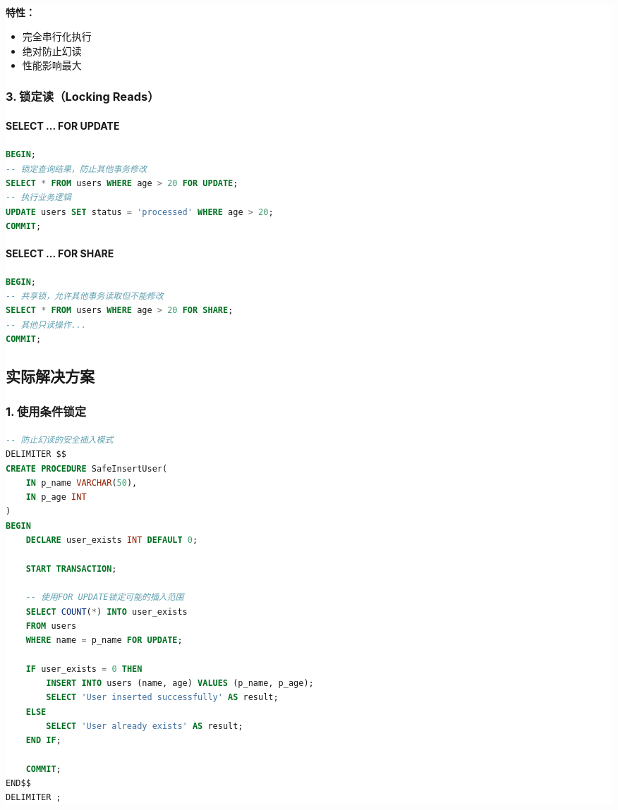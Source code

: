 **特性：**
- 完全串行化执行
- 绝对防止幻读
- 性能影响最大

### 3. 锁定读（Locking Reads）

#### SELECT ... FOR UPDATE
```sql
BEGIN;
-- 锁定查询结果，防止其他事务修改
SELECT * FROM users WHERE age > 20 FOR UPDATE;
-- 执行业务逻辑
UPDATE users SET status = 'processed' WHERE age > 20;
COMMIT;
```

#### SELECT ... FOR SHARE
```sql
BEGIN;
-- 共享锁，允许其他事务读取但不能修改
SELECT * FROM users WHERE age > 20 FOR SHARE;
-- 其他只读操作...
COMMIT;
```

## 实际解决方案

### 1. 使用条件锁定

```sql
-- 防止幻读的安全插入模式
DELIMITER $$
CREATE PROCEDURE SafeInsertUser(
    IN p_name VARCHAR(50),
    IN p_age INT
)
BEGIN
    DECLARE user_exists INT DEFAULT 0;
    
    START TRANSACTION;
    
    -- 使用FOR UPDATE锁定可能的插入范围
    SELECT COUNT(*) INTO user_exists 
    FROM users 
    WHERE name = p_name FOR UPDATE;
    
    IF user_exists = 0 THEN
        INSERT INTO users (name, age) VALUES (p_name, p_age);
        SELECT 'User inserted successfully' AS result;
    ELSE
        SELECT 'User already exists' AS result;
    END IF;
    
    COMMIT;
END$$
DELIMITER ;
```
